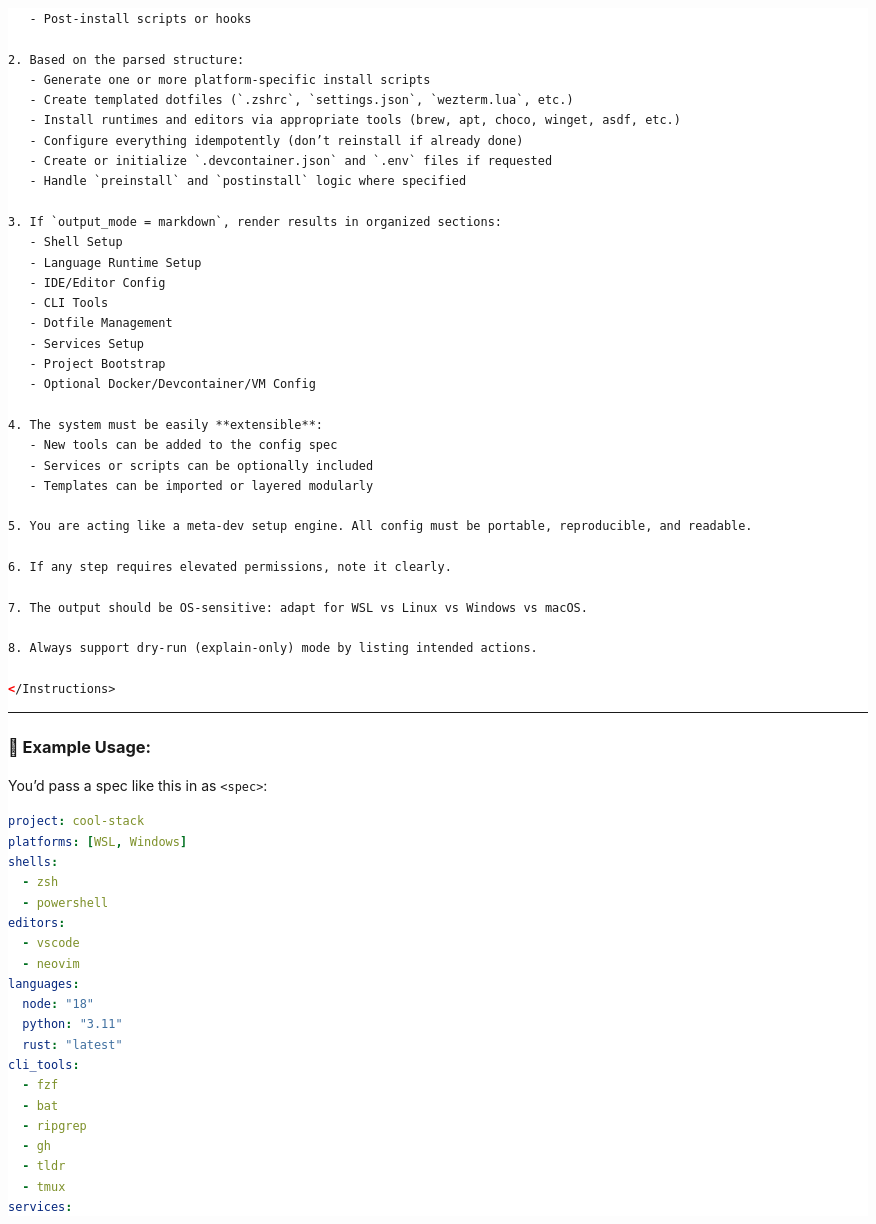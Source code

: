 ```xml
   - Post-install scripts or hooks

2. Based on the parsed structure:
   - Generate one or more platform-specific install scripts
   - Create templated dotfiles (`.zshrc`, `settings.json`, `wezterm.lua`, etc.)
   - Install runtimes and editors via appropriate tools (brew, apt, choco, winget, asdf, etc.)
   - Configure everything idempotently (don’t reinstall if already done)
   - Create or initialize `.devcontainer.json` and `.env` files if requested
   - Handle `preinstall` and `postinstall` logic where specified

3. If `output_mode = markdown`, render results in organized sections:
   - Shell Setup
   - Language Runtime Setup
   - IDE/Editor Config
   - CLI Tools
   - Dotfile Management
   - Services Setup
   - Project Bootstrap
   - Optional Docker/Devcontainer/VM Config

4. The system must be easily **extensible**:
   - New tools can be added to the config spec
   - Services or scripts can be optionally included
   - Templates can be imported or layered modularly

5. You are acting like a meta-dev setup engine. All config must be portable, reproducible, and readable.

6. If any step requires elevated permissions, note it clearly.

7. The output should be OS-sensitive: adapt for WSL vs Linux vs Windows vs macOS.

8. Always support dry-run (explain-only) mode by listing intended actions.

</Instructions>
```

* * *

### 🧬 Example Usage:

You’d pass a spec like this in as `<spec>`:

```yaml
project: cool-stack
platforms: [WSL, Windows]
shells:
  - zsh
  - powershell
editors:
  - vscode
  - neovim
languages:
  node: "18"
  python: "3.11"
  rust: "latest"
cli_tools:
  - fzf
  - bat
  - ripgrep
  - gh
  - tldr
  - tmux
services:
```